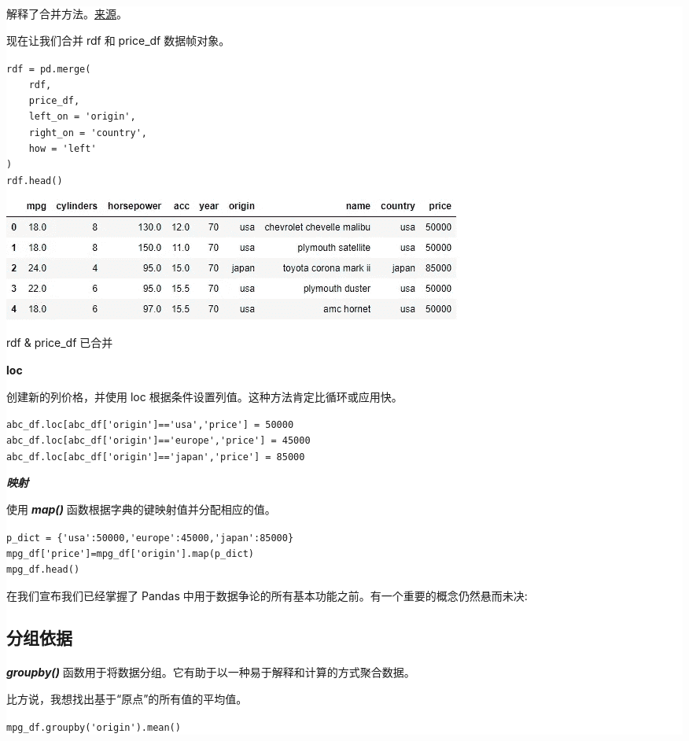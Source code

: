 解释了合并方法。[来源](https://www.tutorialspoint.com/python_pandas/python_pandas_merging_joining.htm)。

现在让我们合并 rdf 和 price_df 数据帧对象。

```
rdf = pd.merge(
    rdf,
    price_df,
    left_on = 'origin',
    right_on = 'country',
    how = 'left'
)
rdf.head()
```

![](img/4d84507ed7964dba12b2a5b943c18a65.png)

rdf & price_df 已合并

**loc**

创建新的列价格，并使用 loc 根据条件设置列值。这种方法肯定比循环或应用快。

```
abc_df.loc[abc_df['origin']=='usa','price'] = 50000
abc_df.loc[abc_df['origin']=='europe','price'] = 45000
abc_df.loc[abc_df['origin']=='japan','price'] = 85000
```

***映射***

使用 ***map()*** 函数根据字典的键映射值并分配相应的值。

```
p_dict = {'usa':50000,'europe':45000,'japan':85000}
mpg_df['price']=mpg_df['origin'].map(p_dict)
mpg_df.head()
```

在我们宣布我们已经掌握了 Pandas 中用于数据争论的所有基本功能之前。有一个重要的概念仍然悬而未决:

## **分组依据**

***groupby()*** 函数用于将数据分组。它有助于以一种易于解释和计算的方式聚合数据。

比方说，我想找出基于“原点”的所有值的平均值。

```
mpg_df.groupby('origin').mean()
```
